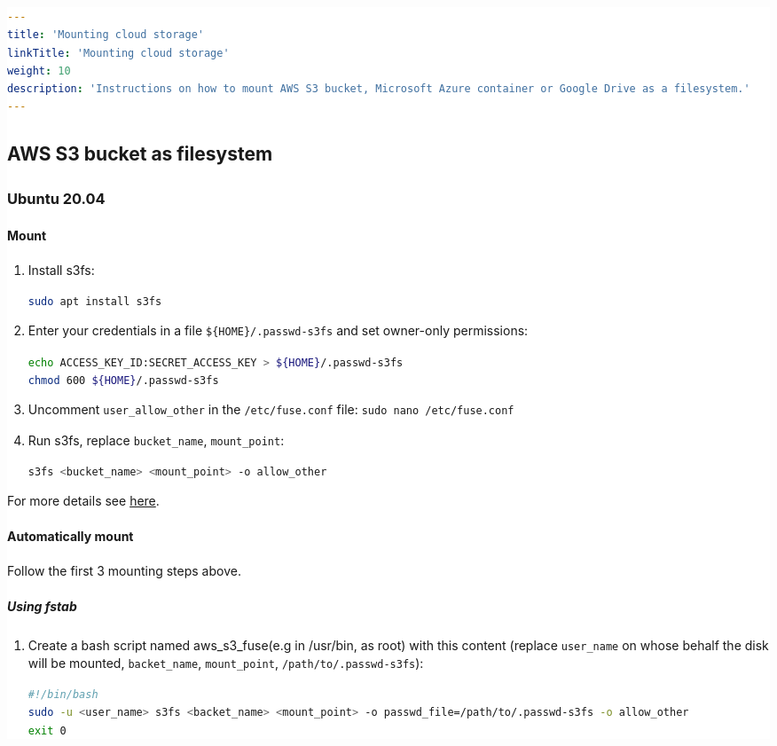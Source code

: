 ```yaml
---
title: 'Mounting cloud storage'
linkTitle: 'Mounting cloud storage'
weight: 10
description: 'Instructions on how to mount AWS S3 bucket, Microsoft Azure container or Google Drive as a filesystem.'
---
```




## AWS S3 bucket as filesystem

### <a name="aws_s3_ubuntu_2004">Ubuntu 20.04</a>

#### <a name="aws_s3_mount">Mount</a>

1. Install s3fs:

   ```bash
   sudo apt install s3fs
   ```

1. Enter your credentials in a file `${HOME}/.passwd-s3fs` and set owner-only permissions:

   ```bash
   echo ACCESS_KEY_ID:SECRET_ACCESS_KEY > ${HOME}/.passwd-s3fs
   chmod 600 ${HOME}/.passwd-s3fs
   ```

1. Uncomment `user_allow_other` in the `/etc/fuse.conf` file: `sudo nano /etc/fuse.conf`
1. Run s3fs, replace `bucket_name`, `mount_point`:

   ```bash
   s3fs <bucket_name> <mount_point> -o allow_other
   ```

For more details see [here](https://github.com/s3fs-fuse/s3fs-fuse).

#### <a name="aws_s3_automatically_mount">Automatically mount</a>

Follow the first 3 mounting steps above.

##### <a name="aws_s3_using_fstab">Using fstab</a>

1. Create a bash script named aws_s3_fuse(e.g in /usr/bin, as root) with this content
   (replace `user_name` on whose behalf the disk will be mounted, `backet_name`, `mount_point`, `/path/to/.passwd-s3fs`):

   ```bash
   #!/bin/bash
   sudo -u <user_name> s3fs <backet_name> <mount_point> -o passwd_file=/path/to/.passwd-s3fs -o allow_other
   exit 0
   ```
